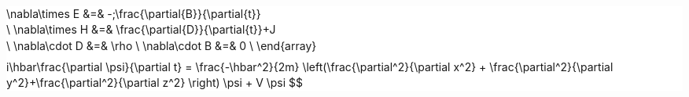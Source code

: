 \nabla\times E &=& -\;\frac{\partial{B}}{\partial{t}}   
\ \nabla\times H &=& \frac{\partial{D}}{\partial{t}}+J   
\ \nabla\cdot D &=& \rho
\ \nabla\cdot B &=& 0
\ \end{array}
$$
$$
i\hbar\frac{\partial \psi}{\partial t} = \frac{-\hbar^2}{2m} \left(\frac{\partial^2}{\partial x^2} + \frac{\partial^2}{\partial y^2}+\frac{\partial^2}{\partial z^2} \right) \psi + V \psi
$$

